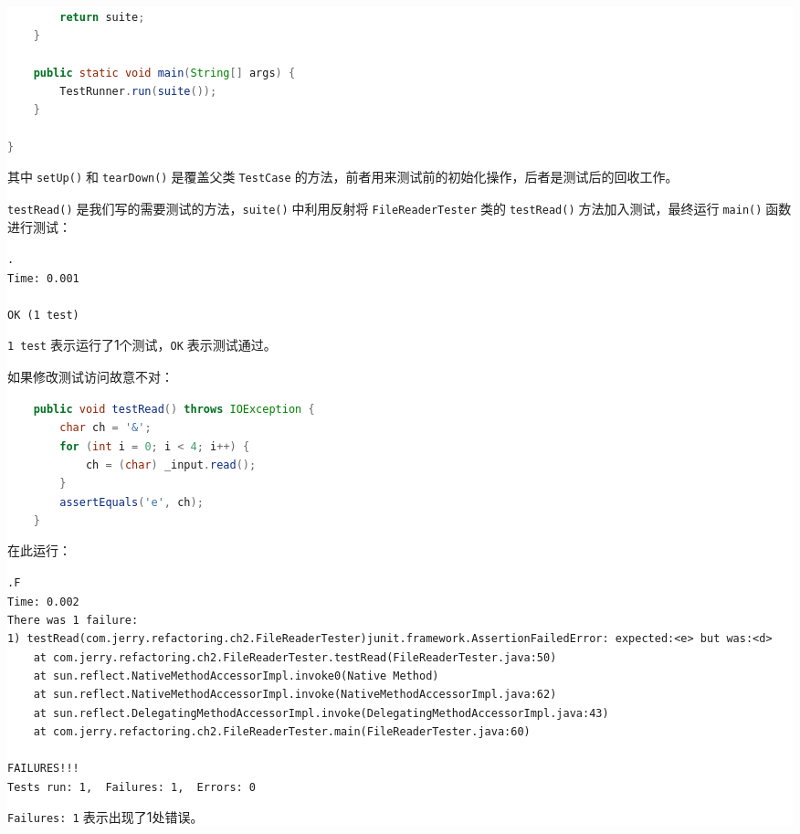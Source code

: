 ```java
        return suite;
    }

    public static void main(String[] args) {
        TestRunner.run(suite());
    }

}
```

其中 `setUp()` 和 `tearDown()` 是覆盖父类 `TestCase` 的方法，前者用来测试前的初始化操作，后者是测试后的回收工作。

`testRead()` 是我们写的需要测试的方法，`suite()` 中利用反射将 `FileReaderTester` 类的 `testRead()` 方法加入测试，最终运行 `main()` 函数进行测试：

```console
.
Time: 0.001

OK (1 test)
```

`1 test` 表示运行了1个测试，`OK` 表示测试通过。

如果修改测试访问故意不对：

```java
    public void testRead() throws IOException {
        char ch = '&';
        for (int i = 0; i < 4; i++) {
            ch = (char) _input.read();
        }
        assertEquals('e', ch);
    }
```

在此运行：

```console
.F
Time: 0.002
There was 1 failure:
1) testRead(com.jerry.refactoring.ch2.FileReaderTester)junit.framework.AssertionFailedError: expected:<e> but was:<d>
	at com.jerry.refactoring.ch2.FileReaderTester.testRead(FileReaderTester.java:50)
	at sun.reflect.NativeMethodAccessorImpl.invoke0(Native Method)
	at sun.reflect.NativeMethodAccessorImpl.invoke(NativeMethodAccessorImpl.java:62)
	at sun.reflect.DelegatingMethodAccessorImpl.invoke(DelegatingMethodAccessorImpl.java:43)
	at com.jerry.refactoring.ch2.FileReaderTester.main(FileReaderTester.java:60)

FAILURES!!!
Tests run: 1,  Failures: 1,  Errors: 0
```

`Failures: 1` 表示出现了1处错误。
